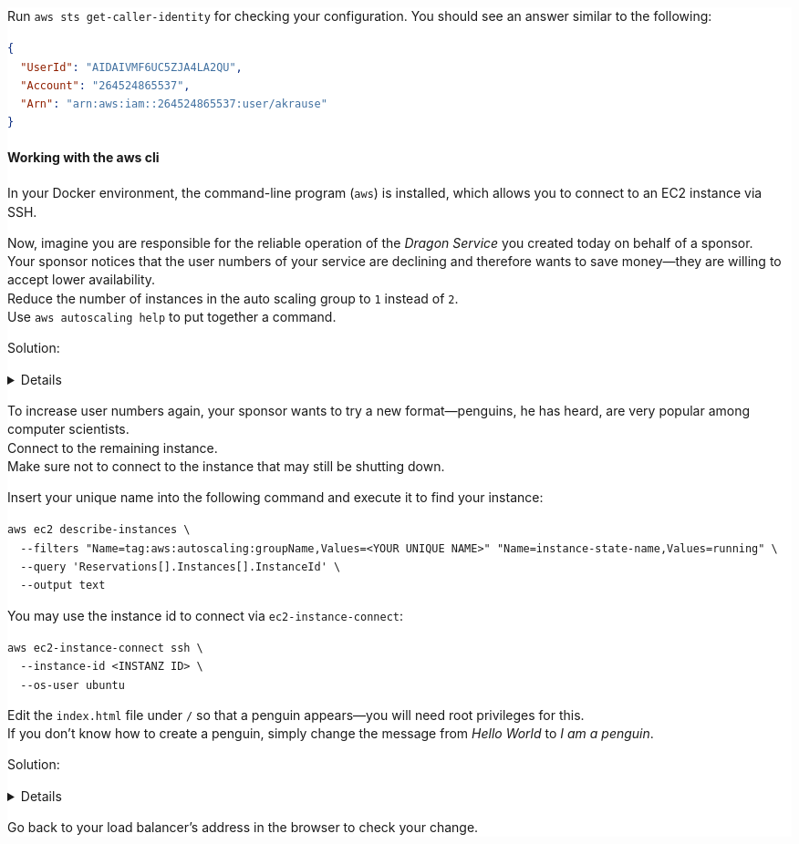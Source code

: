Run `aws sts get-caller-identity` for checking your configuration.
You should see an answer similar to the following:
``` json
{
  "UserId": "AIDAIVMF6UC5ZJA4LA2QU",
  "Account": "264524865537",
  "Arn": "arn:aws:iam::264524865537:user/akrause"
}
```

#### Working with the aws cli

In your Docker environment, the command-line program (`aws`) is installed, which allows you to connect to an EC2 instance via SSH.

Now, imagine you are responsible for the reliable operation of the _Dragon Service_ you created today on behalf of a sponsor.  
Your sponsor notices that the user numbers of your service are declining and therefore wants to save money—they are willing to accept lower availability.  
Reduce the number of instances in the auto scaling group to `1` instead of `2`.  
Use `aws autoscaling help` to put together a command.

Solution:

<details></details>

To increase user numbers again, your sponsor wants to try a new format—penguins, he has heard, are very popular among computer scientists.  
Connect to the remaining instance.  
Make sure not to connect to the instance that may still be shutting down.

Insert your unique name into the following command and execute it to find your instance:
``` shell
aws ec2 describe-instances \
  --filters "Name=tag:aws:autoscaling:groupName,Values=<YOUR UNIQUE NAME>" "Name=instance-state-name,Values=running" \
  --query 'Reservations[].Instances[].InstanceId' \
  --output text
```

You may use the instance id to connect via `ec2-instance-connect`: 

``` shell
aws ec2-instance-connect ssh \
  --instance-id <INSTANZ ID> \
  --os-user ubuntu
```

Edit the `index.html` file under `/` so that a penguin appears—you will need root privileges for this.  
If you don’t know how to create a penguin, simply change the message from _Hello World_ to _I am a penguin_.

Solution:

<details></details>

Go back to your load balancer’s address in the browser to check your change.

